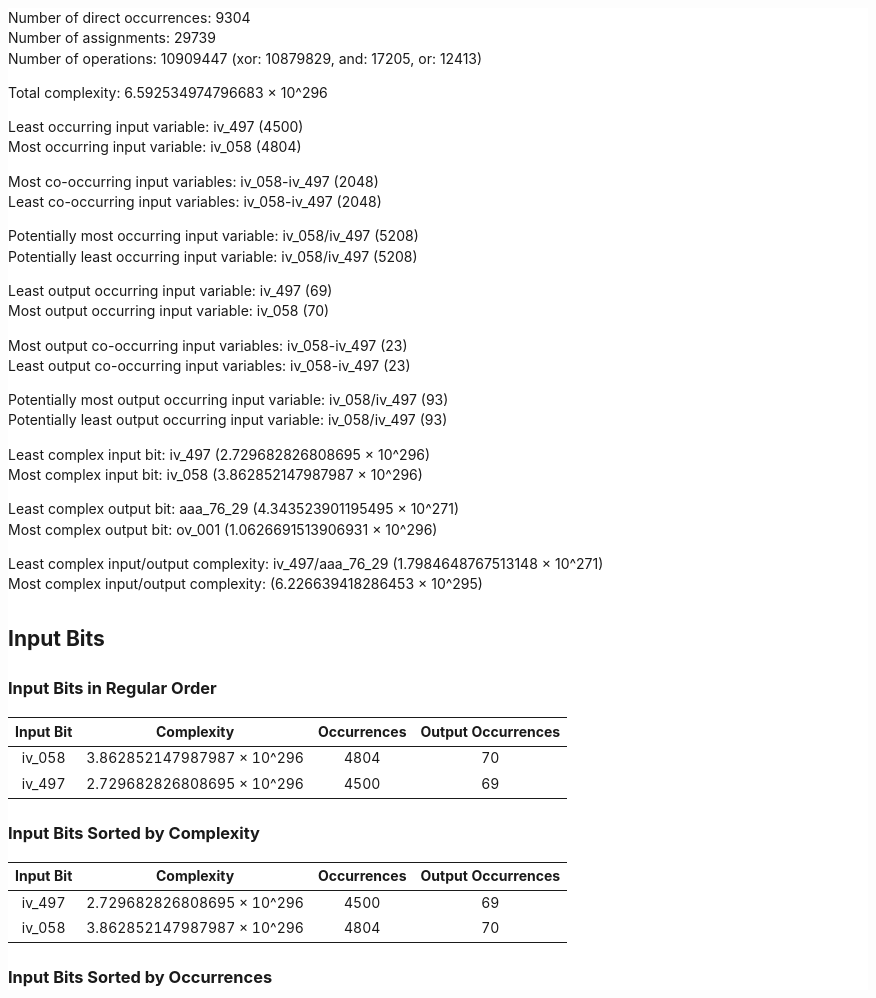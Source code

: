 Number of direct occurrences: 9304  
Number of assignments: 29739  
Number of operations: 10909447
(xor: 10879829,
and: 17205,
or: 12413)

Total complexity: 6.592534974796683 × 10^296

Least occurring input variable: iv_497 (4500)  
Most occurring input variable: iv_058 (4804)

Most co-occurring input variables: iv_058-iv_497 (2048)  
Least co-occurring input variables: iv_058-iv_497 (2048)

Potentially most occurring input variable: iv_058/iv_497 (5208)  
Potentially least occurring input variable: iv_058/iv_497 (5208)

Least output occurring input variable: iv_497 (69)  
Most output occurring input variable: iv_058 (70)

Most output co-occurring input variables: iv_058-iv_497 (23)  
Least output co-occurring input variables: iv_058-iv_497 (23)

Potentially most output occurring input variable: iv_058/iv_497 (93)  
Potentially least output occurring input variable: iv_058/iv_497 (93)

Least complex input bit: iv_497 (2.729682826808695 × 10^296)  
Most complex input bit: iv_058 (3.862852147987987 × 10^296)

Least complex output bit: aaa_76_29 (4.343523901195495 × 10^271)  
Most complex output bit: ov_001 (1.0626691513906931 × 10^296)

Least complex input/output complexity: iv_497/aaa_76_29 (1.7984648767513148 × 10^271)  
Most complex input/output complexity:  (6.226639418286453 × 10^295)

## Input Bits

### Input Bits in Regular Order

| Input Bit | Complexity | Occurrences | Output Occurrences |
|:---------:|:----------:|:-----------:|:------------------:|
| iv_058 | 3.862852147987987 × 10^296 | 4804 | 70 |
| iv_497 | 2.729682826808695 × 10^296 | 4500 | 69 |

### Input Bits Sorted by Complexity

| Input Bit | Complexity | Occurrences | Output Occurrences |
|:---------:|:----------:|:-----------:|:------------------:|
| iv_497 | 2.729682826808695 × 10^296 | 4500 | 69 |
| iv_058 | 3.862852147987987 × 10^296 | 4804 | 70 |

### Input Bits Sorted by Occurrences
